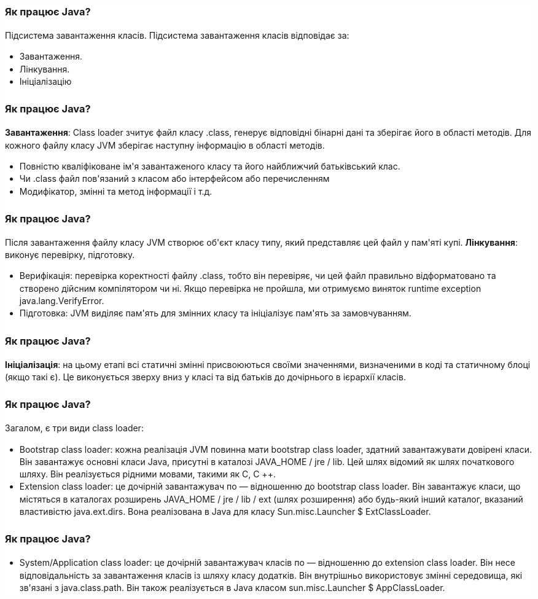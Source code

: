 
### Як працює Java?
Підсистема завантаження класів.
	Підсистема завантаження класів відповідає за:
- Завантаження.
- Лінкування.
- Ініціалізацію


### Як працює Java?
**Завантаження**: Class loader зчитує файл класу .class, генерує відповідні бінарні дані та зберігає його в області методів. Для кожного файлу класу JVM зберігає наступну інформацію в області методів.

- Повністю кваліфіковане ім'я завантаженого класу та його найближчий батьківський клас.
- Чи .class файл пов'язаний з класом або інтерфейсом або перечисленням
- Модифікатор, змінні та метод інформації і т.д.


### Як працює Java?
Після завантаження файлу класу JVM створює об'єкт класу типу, який представляє цей файл у пам'яті купі. 
**Лінкування**: виконує перевірку, підготовку.
- Верифікація: перевірка коректності файлу .class, тобто він перевіряє, чи цей файл правильно відформатовано та створено дійсним компілятором чи ні. Якщо перевірка не пройшла, ми отримуємо виняток runtime exception java.lang.VerifyError.
- Підготовка: JVM виділяє пам'ять для змінних класу та ініціалізує пам'ять за замовчуванням.


### Як працює Java?
**Ініціалізація**: на цьому етапі всі статичні змінні присвоюються своїми значеннями, визначеними в коді та статичному блоці (якщо такі є). Це виконується зверху вниз у класі та від батьків до дочірнього в ієрархії класів.


### Як працює Java?
Загалом, є три види class loader:
- Bootstrap class loader: кожна реалізація JVM повинна мати bootstrap class loader, здатний завантажувати довірені класи. Він завантажує основні класи Java, присутні в каталозі JAVA_HOME / jre / lib. Цей шлях відомий як шлях початкового шляху. Він реалізується рідними мовами, такими як C, C ++.
- Extension class loader: це дочірній завантажувач по — відношенню до bootstrap class loader. Він завантажує класи, що містяться в каталогах розширень JAVA_HOME / jre / lib / ext (шлях розширення) або будь-який інший каталог, вказаний властивістю java.ext.dirs. Вона реалізована в Java для класу Sun.misc.Launcher $ ExtClassLoader.


### Як працює Java?
- System/Application class loader: це дочірній завантажувач класів по — відношенню до extension class loader. Він несе відповідальність за завантаження класів із шляху класу додатків. Він внутрішньо використовує змінні середовища, які зв'язані з java.class.path. Він також реалізується в Java класом sun.misc.Launcher $ AppClassLoader.

